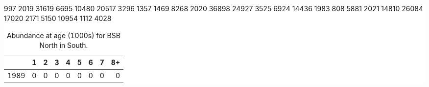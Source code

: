    <td style="text-align:right;"> 997 </td>
  </tr>
  <tr>
   <td style="text-align:left;"> 2019 </td>
   <td style="text-align:right;"> 31619 </td>
   <td style="text-align:right;"> 6695 </td>
   <td style="text-align:right;"> 10480 </td>
   <td style="text-align:right;"> 20517 </td>
   <td style="text-align:right;"> 3296 </td>
   <td style="text-align:right;"> 1357 </td>
   <td style="text-align:right;"> 1469 </td>
   <td style="text-align:right;"> 8268 </td>
  </tr>
  <tr>
   <td style="text-align:left;"> 2020 </td>
   <td style="text-align:right;"> 36898 </td>
   <td style="text-align:right;"> 24927 </td>
   <td style="text-align:right;"> 3525 </td>
   <td style="text-align:right;"> 6924 </td>
   <td style="text-align:right;"> 14436 </td>
   <td style="text-align:right;"> 1983 </td>
   <td style="text-align:right;"> 808 </td>
   <td style="text-align:right;"> 5881 </td>
  </tr>
  <tr>
   <td style="text-align:left;"> 2021 </td>
   <td style="text-align:right;"> 14810 </td>
   <td style="text-align:right;"> 26084 </td>
   <td style="text-align:right;"> 17020 </td>
   <td style="text-align:right;"> 2171 </td>
   <td style="text-align:right;"> 5150 </td>
   <td style="text-align:right;"> 10954 </td>
   <td style="text-align:right;"> 1112 </td>
   <td style="text-align:right;"> 4028 </td>
  </tr>
</tbody>
</table>

<table class="table" style="margin-left: auto; margin-right: auto;">
<caption>Abundance at age (1000s) for BSB North in South.</caption>
 <thead>
  <tr>
   <th style="text-align:left;">   </th>
   <th style="text-align:right;"> 1 </th>
   <th style="text-align:right;"> 2 </th>
   <th style="text-align:right;"> 3 </th>
   <th style="text-align:right;"> 4 </th>
   <th style="text-align:right;"> 5 </th>
   <th style="text-align:right;"> 6 </th>
   <th style="text-align:right;"> 7 </th>
   <th style="text-align:right;"> 8+ </th>
  </tr>
 </thead>
<tbody>
  <tr>
   <td style="text-align:left;"> 1989 </td>
   <td style="text-align:right;"> 0 </td>
   <td style="text-align:right;"> 0 </td>
   <td style="text-align:right;"> 0 </td>
   <td style="text-align:right;"> 0 </td>
   <td style="text-align:right;"> 0 </td>
   <td style="text-align:right;"> 0 </td>
   <td style="text-align:right;"> 0 </td>
   <td style="text-align:right;"> 0 </td>